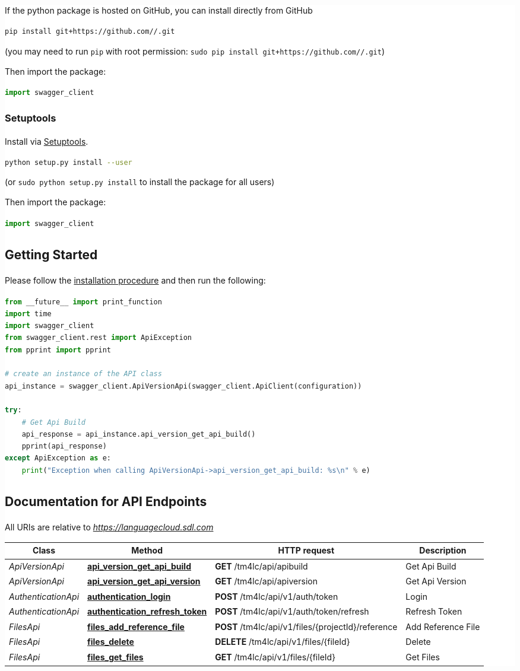 If the python package is hosted on GitHub, you can install directly from GitHub

```sh
pip install git+https://github.com//.git
```
(you may need to run `pip` with root permission: `sudo pip install git+https://github.com//.git`)

Then import the package:
```python
import swagger_client 
```

### Setuptools

Install via [Setuptools](http://pypi.python.org/pypi/setuptools).

```sh
python setup.py install --user
```
(or `sudo python setup.py install` to install the package for all users)

Then import the package:
```python
import swagger_client
```

## Getting Started

Please follow the [installation procedure](#installation--usage) and then run the following:

```python
from __future__ import print_function
import time
import swagger_client
from swagger_client.rest import ApiException
from pprint import pprint

# create an instance of the API class
api_instance = swagger_client.ApiVersionApi(swagger_client.ApiClient(configuration))

try:
    # Get Api Build
    api_response = api_instance.api_version_get_api_build()
    pprint(api_response)
except ApiException as e:
    print("Exception when calling ApiVersionApi->api_version_get_api_build: %s\n" % e)

```

## Documentation for API Endpoints

All URIs are relative to *https://languagecloud.sdl.com*

|         Class          |                                                                 Method                                                                 |                                 HTTP request                                |                 Description                  |
|------------------------|----------------------------------------------------------------------------------------------------------------------------------------|-----------------------------------------------------------------------------|----------------------------------------------|
| *ApiVersionApi*        | [**api_version_get_api_build**](docs/ApiVersionApi.md#api_version_get_api_build)                                                       | **GET** /tm4lc/api/apibuild                                                 | Get Api Build                                |
| *ApiVersionApi*        | [**api_version_get_api_version**](docs/ApiVersionApi.md#api_version_get_api_version)                                                   | **GET** /tm4lc/api/apiversion                                               | Get Api Version                              |
| *AuthenticationApi*    | [**authentication_login**](docs/AuthenticationApi.md#authentication_login)                                                             | **POST** /tm4lc/api/v1/auth/token                                           | Login                                        |
| *AuthenticationApi*    | [**authentication_refresh_token**](docs/AuthenticationApi.md#authentication_refresh_token)                                             | **POST** /tm4lc/api/v1/auth/token/refresh                                   | Refresh Token                                |
| *FilesApi*             | [**files_add_reference_file**](docs/FilesApi.md#files_add_reference_file)                                                              | **POST** /tm4lc/api/v1/files/{projectId}/reference                          | Add Reference File                           |
| *FilesApi*             | [**files_delete**](docs/FilesApi.md#files_delete)                                                                                      | **DELETE** /tm4lc/api/v1/files/{fileId}                                     | Delete                                       |
| *FilesApi*             | [**files_get_files**](docs/FilesApi.md#files_get_files)                                                                                | **GET** /tm4lc/api/v1/files/{fileId}                                        | Get Files                                    |